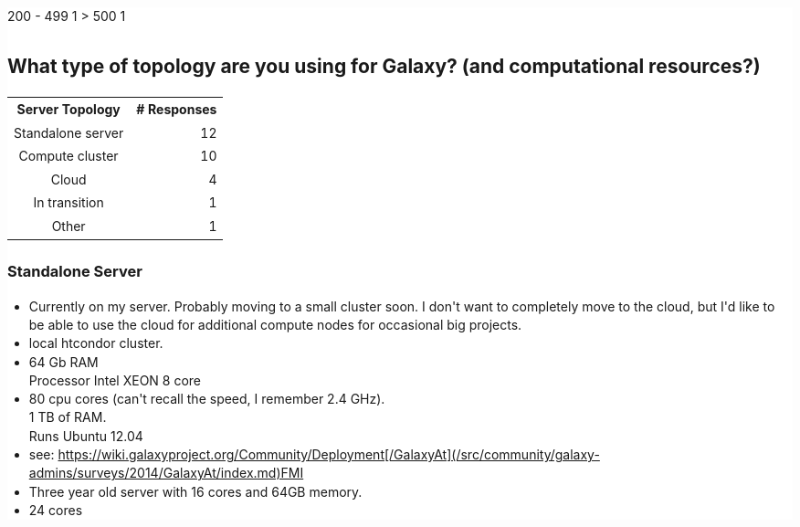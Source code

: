   <tr>
    <td style=" text-align: center;"> 200 - 499 </td>
    <td style=" text-align: right;"> 1 </td>
  </tr>
  <tr>
    <td style=" text-align: center;"> > 500 </td>
    <td style=" text-align: right;"> 1 </td>
  </tr>
</table>



## What type of topology are you using for Galaxy? (and computational resources?)

<div class='right'>
<table>
  <tr class="th" >
    <th> Server Topology </th>
    <th> # Responses </th>
  </tr>
  <tr>
    <td style=" text-align: center;"> Standalone server </td>
    <td style=" text-align: right;"> 12 </td>
  </tr>
  <tr>
    <td style=" text-align: center;"> Compute cluster </td>
    <td style=" text-align: right;"> 10 </td>
  </tr>
  <tr>
    <td style=" text-align: center;"> Cloud </td>
    <td style=" text-align: right;"> 4 </td>
  </tr>
  <tr>
    <td style=" text-align: center;"> In transition </td>
    <td style=" text-align: right;"> 1 </td>
  </tr>
  <tr>
    <td style=" text-align: center;"> Other </td>
    <td style=" text-align: right;"> 1 </td>
  </tr>
</table>

</div>

### Standalone Server

* Currently on my server. Probably moving to a small cluster soon. I don't want to completely move to the cloud, but I'd like to be able to use the cloud for additional compute nodes for occasional big projects.
* local htcondor cluster.
* 64 Gb RAM<br />
    Processor Intel XEON 8 core
* 80 cpu cores (can't recall the speed, I remember 2.4 GHz).<br />
    1 TB of RAM.<br />
    Runs Ubuntu 12.04
* see: https://wiki.galaxyproject.org/Community/Deployment[/GalaxyAt](/src/community/galaxy-admins/surveys/2014/GalaxyAt/index.md)FMI
* Three year old server with 16 cores and 64GB memory.
* 24 cores
